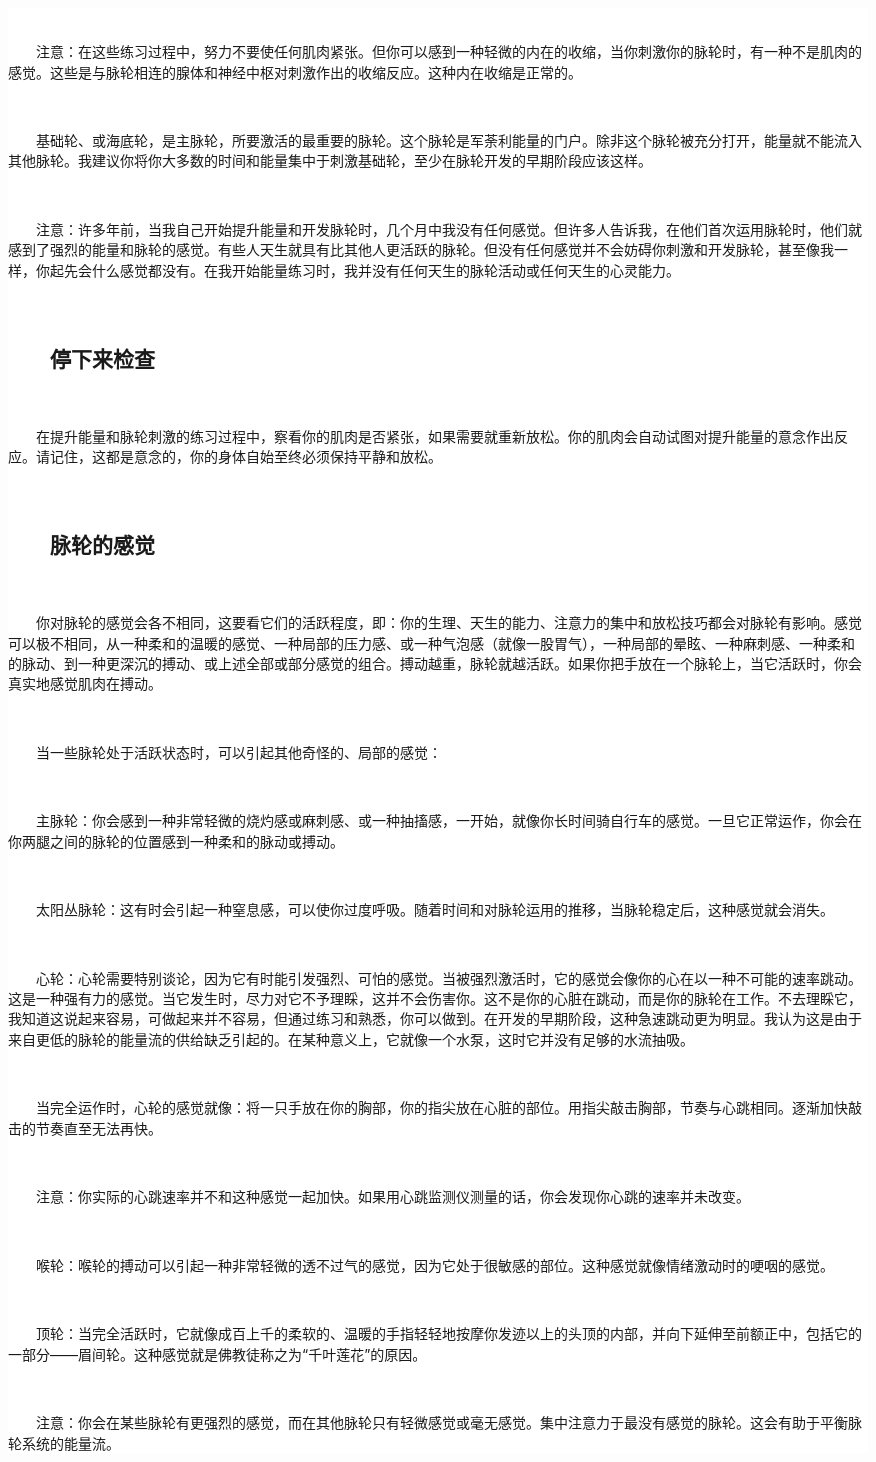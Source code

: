 　　

　　注意：在这些练习过程中，努力不要使任何肌肉紧张。但你可以感到一种轻微的内在的收缩，当你刺激你的脉轮时，有一种不是肌肉的感觉。这些是与脉轮相连的腺体和神经中枢对刺激作出的收缩反应。这种内在收缩是正常的。

　　

　　基础轮、或海底轮，是主脉轮，所要激活的最重要的脉轮。这个脉轮是军荼利能量的门户。除非这个脉轮被充分打开，能量就不能流入其他脉轮。我建议你将你大多数的时间和能量集中于刺激基础轮，至少在脉轮开发的早期阶段应该这样。

　　

　　注意：许多年前，当我自己开始提升能量和开发脉轮时，几个月中我没有任何感觉。但许多人告诉我，在他们首次运用脉轮时，他们就感到了强烈的能量和脉轮的感觉。有些人天生就具有比其他人更活跃的脉轮。但没有任何感觉并不会妨碍你刺激和开发脉轮，甚至像我一样，你起先会什么感觉都没有。在我开始能量练习时，我并没有任何天生的脉轮活动或任何天生的心灵能力。

　　

## 　　停下来检查

　　

　　在提升能量和脉轮刺激的练习过程中，察看你的肌肉是否紧张，如果需要就重新放松。你的肌肉会自动试图对提升能量的意念作出反应。请记住，这都是意念的，你的身体自始至终必须保持平静和放松。

　　

## 　　脉轮的感觉

　　

　　你对脉轮的感觉会各不相同，这要看它们的活跃程度，即：你的生理、天生的能力、注意力的集中和放松技巧都会对脉轮有影响。感觉可以极不相同，从一种柔和的温暖的感觉、一种局部的压力感、或一种气泡感（就像一股胃气），一种局部的晕眩、一种麻刺感、一种柔和的脉动、到一种更深沉的搏动、或上述全部或部分感觉的组合。搏动越重，脉轮就越活跃。如果你把手放在一个脉轮上，当它活跃时，你会真实地感觉肌肉在搏动。

　　

　　当一些脉轮处于活跃状态时，可以引起其他奇怪的、局部的感觉：

　　

　　主脉轮：你会感到一种非常轻微的烧灼感或麻刺感、或一种抽搐感，一开始，就像你长时间骑自行车的感觉。一旦它正常运作，你会在你两腿之间的脉轮的位置感到一种柔和的脉动或搏动。

　　

　　太阳丛脉轮：这有时会引起一种窒息感，可以使你过度呼吸。随着时间和对脉轮运用的推移，当脉轮稳定后，这种感觉就会消失。

　　

　　心轮：心轮需要特别谈论，因为它有时能引发强烈、可怕的感觉。当被强烈激活时，它的感觉会像你的心在以一种不可能的速率跳动。这是一种强有力的感觉。当它发生时，尽力对它不予理睬，这并不会伤害你。这不是你的心脏在跳动，而是你的脉轮在工作。不去理睬它，我知道这说起来容易，可做起来并不容易，但通过练习和熟悉，你可以做到。在开发的早期阶段，这种急速跳动更为明显。我认为这是由于来自更低的脉轮的能量流的供给缺乏引起的。在某种意义上，它就像一个水泵，这时它并没有足够的水流抽吸。

　　

　　当完全运作时，心轮的感觉就像：将一只手放在你的胸部，你的指尖放在心脏的部位。用指尖敲击胸部，节奏与心跳相同。逐渐加快敲击的节奏直至无法再快。

　　

　　注意：你实际的心跳速率并不和这种感觉一起加快。如果用心跳监测仪测量的话，你会发现你心跳的速率并未改变。

　　

　　喉轮：喉轮的搏动可以引起一种非常轻微的透不过气的感觉，因为它处于很敏感的部位。这种感觉就像情绪激动时的哽咽的感觉。

　　

　　顶轮：当完全活跃时，它就像成百上千的柔软的、温暖的手指轻轻地按摩你发迹以上的头顶的内部，并向下延伸至前额正中，包括它的一部分——眉间轮。这种感觉就是佛教徒称之为“千叶莲花”的原因。

　　

　　注意：你会在某些脉轮有更强烈的感觉，而在其他脉轮只有轻微感觉或毫无感觉。集中注意力于最没有感觉的脉轮。这会有助于平衡脉轮系统的能量流。
